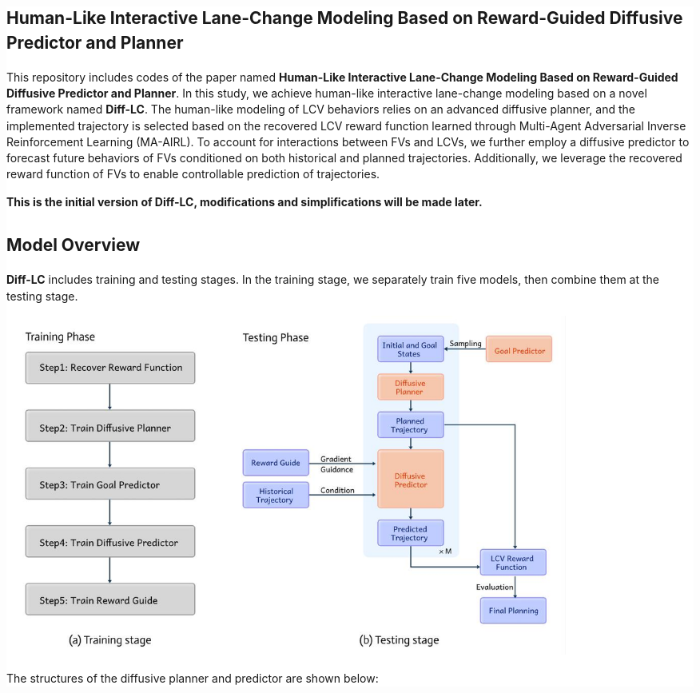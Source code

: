 ## Human-Like Interactive Lane-Change Modeling Based on Reward-Guided Diffusive Predictor and Planner

This repository includes codes of the paper named **Human-Like Interactive Lane-Change Modeling Based on Reward-Guided Diffusive Predictor and Planner**. In this study, we achieve human-like interactive lane-change modeling based on a novel framework named **Diff-LC**. The human-like modeling of LCV behaviors relies on an advanced diffusive planner, and the implemented trajectory is selected based on the recovered LCV reward function learned through Multi-Agent Adversarial Inverse Reinforcement Learning (MA-AIRL). To account for interactions between FVs and LCVs, we further employ a diffusive predictor to forecast future behaviors of FVs conditioned on both historical and planned trajectories. Additionally, we leverage the recovered reward function of FVs to enable controllable prediction of trajectories.

**This is the initial version of Diff-LC, modifications and simplifications will be made later.**



## Model Overview

**Diff-LC** includes training and testing stages. In the training stage, we separately train five models, then combine them at the testing stage.

<img src="img/model.jpg" alt="model" width="700"/>

The structures of the diffusive planner and predictor are shown below:
